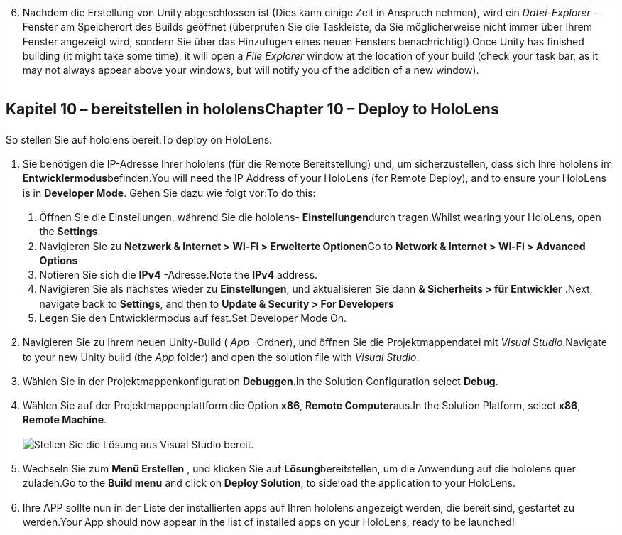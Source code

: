 6.  <span data-ttu-id="2d41f-390">Nachdem die Erstellung von Unity abgeschlossen ist (Dies kann einige Zeit in Anspruch nehmen), wird ein *Datei-Explorer* -Fenster am Speicherort des Builds geöffnet (überprüfen Sie die Taskleiste, da Sie möglicherweise nicht immer über Ihrem Fenster angezeigt wird, sondern Sie über das Hinzufügen eines neuen Fensters benachrichtigt).</span><span class="sxs-lookup"><span data-stu-id="2d41f-390">Once Unity has finished building (it might take some time), it will open a *File Explorer* window at the location of your build (check your task bar, as it may not always appear above your windows, but will notify you of the addition of a new window).</span></span>

## <a name="chapter-10--deploy-to-hololens"></a><span data-ttu-id="2d41f-391">Kapitel 10 – bereitstellen in hololens</span><span class="sxs-lookup"><span data-stu-id="2d41f-391">Chapter 10 – Deploy to HoloLens</span></span>

<span data-ttu-id="2d41f-392">So stellen Sie auf hololens bereit:</span><span class="sxs-lookup"><span data-stu-id="2d41f-392">To deploy on HoloLens:</span></span>

1.  <span data-ttu-id="2d41f-393">Sie benötigen die IP-Adresse Ihrer hololens (für die Remote Bereitstellung) und, um sicherzustellen, dass sich Ihre hololens im **Entwicklermodus**befinden.</span><span class="sxs-lookup"><span data-stu-id="2d41f-393">You will need the IP Address of your HoloLens (for Remote Deploy), and to ensure your HoloLens is in **Developer Mode**.</span></span> <span data-ttu-id="2d41f-394">Gehen Sie dazu wie folgt vor:</span><span class="sxs-lookup"><span data-stu-id="2d41f-394">To do this:</span></span>

    1. <span data-ttu-id="2d41f-395">Öffnen Sie die Einstellungen, während Sie die hololens- **Einstellungen**durch tragen.</span><span class="sxs-lookup"><span data-stu-id="2d41f-395">Whilst wearing your HoloLens, open the **Settings**.</span></span>
    2. <span data-ttu-id="2d41f-396">Navigieren Sie zu **Netzwerk & Internet > Wi-Fi > Erweiterte Optionen**</span><span class="sxs-lookup"><span data-stu-id="2d41f-396">Go to **Network & Internet > Wi-Fi > Advanced Options**</span></span>
    3. <span data-ttu-id="2d41f-397">Notieren Sie sich die **IPv4** -Adresse.</span><span class="sxs-lookup"><span data-stu-id="2d41f-397">Note the **IPv4** address.</span></span>
    4. <span data-ttu-id="2d41f-398">Navigieren Sie als nächstes wieder zu **Einstellungen**, und aktualisieren Sie dann **& Sicherheits > für Entwickler** .</span><span class="sxs-lookup"><span data-stu-id="2d41f-398">Next, navigate back to **Settings**, and then to **Update & Security > For Developers**</span></span> 
    5. <span data-ttu-id="2d41f-399">Legen Sie den Entwicklermodus auf fest.</span><span class="sxs-lookup"><span data-stu-id="2d41f-399">Set Developer Mode On.</span></span>

2.  <span data-ttu-id="2d41f-400">Navigieren Sie zu Ihrem neuen Unity-Build ( *App* -Ordner), und öffnen Sie die Projektmappendatei mit *Visual Studio*.</span><span class="sxs-lookup"><span data-stu-id="2d41f-400">Navigate to your new Unity build (the *App* folder) and open the solution file with *Visual Studio*.</span></span>
3.  <span data-ttu-id="2d41f-401">Wählen Sie in der Projektmappenkonfiguration **Debuggen**.</span><span class="sxs-lookup"><span data-stu-id="2d41f-401">In the Solution Configuration select **Debug**.</span></span>
4.  <span data-ttu-id="2d41f-402">Wählen Sie auf der Projektmappenplattform die Option **x86**, **Remote Computer**aus.</span><span class="sxs-lookup"><span data-stu-id="2d41f-402">In the Solution Platform, select **x86**, **Remote Machine**.</span></span> 

    ![Stellen Sie die Lösung aus Visual Studio bereit.](images/AzureLabs-Lab2-27.png)
 
5.  <span data-ttu-id="2d41f-404">Wechseln Sie zum **Menü Erstellen** , und klicken Sie auf **Lösung**bereitstellen, um die Anwendung auf die hololens quer zuladen.</span><span class="sxs-lookup"><span data-stu-id="2d41f-404">Go to the **Build menu** and click on **Deploy Solution**, to sideload the application to your HoloLens.</span></span>
6.  <span data-ttu-id="2d41f-405">Ihre APP sollte nun in der Liste der installierten apps auf Ihren hololens angezeigt werden, die bereit sind, gestartet zu werden.</span><span class="sxs-lookup"><span data-stu-id="2d41f-405">Your App should now appear in the list of installed apps on your HoloLens, ready to be launched!</span></span>
